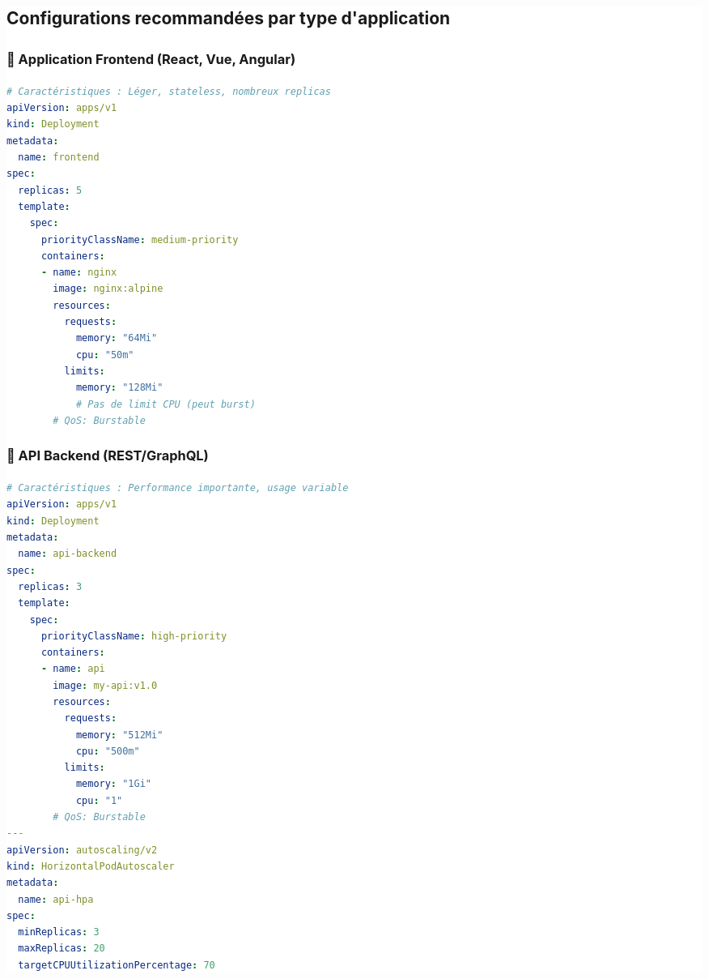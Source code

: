 ## Configurations recommandées par type d'application

### 📱 Application Frontend (React, Vue, Angular)

```yaml
# Caractéristiques : Léger, stateless, nombreux replicas
apiVersion: apps/v1
kind: Deployment
metadata:
  name: frontend
spec:
  replicas: 5
  template:
    spec:
      priorityClassName: medium-priority
      containers:
      - name: nginx
        image: nginx:alpine
        resources:
          requests:
            memory: "64Mi"
            cpu: "50m"
          limits:
            memory: "128Mi"
            # Pas de limit CPU (peut burst)
        # QoS: Burstable
```

### 🔌 API Backend (REST/GraphQL)

```yaml
# Caractéristiques : Performance importante, usage variable
apiVersion: apps/v1
kind: Deployment
metadata:
  name: api-backend
spec:
  replicas: 3
  template:
    spec:
      priorityClassName: high-priority
      containers:
      - name: api
        image: my-api:v1.0
        resources:
          requests:
            memory: "512Mi"
            cpu: "500m"
          limits:
            memory: "1Gi"
            cpu: "1"
        # QoS: Burstable
---
apiVersion: autoscaling/v2
kind: HorizontalPodAutoscaler
metadata:
  name: api-hpa
spec:
  minReplicas: 3
  maxReplicas: 20
  targetCPUUtilizationPercentage: 70
```
